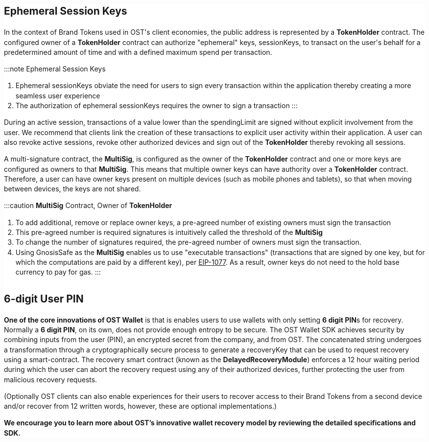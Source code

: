 ## Ephemeral Session Keys
In the context of Brand Tokens used in OST's client economies, the public address is represented by a **TokenHolder** contract. The configured owner of a **TokenHolder** contract can authorize "ephemeral" keys, sessionKeys, to transact on the user's behalf for a predetermined amount of time and with a defined maximum spend per transaction.

:::note Ephemeral Session Keys
1. Ephemeral sessionKeys obviate the need for users to sign every transaction within the application thereby creating a more seamless user experience
2. The authorization of ephemeral sessionKeys requires the owner to sign a transaction
:::

During an active session, transactions of a value lower than the spendingLimit are signed without explicit involvement from the user. We recommend that clients link the creation of these transactions to explicit user activity within their application. A user can also revoke active sessions, revoke other authorized devices and sign out of the **TokenHolder** thereby revoking all sessions. 

A multi-signature contract, the **MultiSig**, is configured as the owner of the **TokenHolder** contract and one or more keys are configured as owners to that **MultiSig**. This means that multiple owner keys can have authority over a **TokenHolder** contract.  Therefore, a user can have owner keys present on multiple devices (such as mobile phones and tablets), so that when moving between devices, the keys are not shared. 

:::caution **MultiSig** Contract, Owner of **TokenHolder**
1. To add additional, remove or replace owner keys, a pre-agreed number of existing owners must sign the transaction
2. This pre-agreed number is required signatures is intuitively called the threshold of the **MultiSig**
3. To change the number of signatures required, the pre-agreed number of owners must sign the transaction.
4. Using GnosisSafe as the **MultiSig** enables us to use "executable transactions" (transactions that are signed by one key, but for which the computations are paid by a different key), per [EIP-1077](https://eips.ethereum.org/EIPS/eip-1077). As a result, owner keys do not need to the hold base currency to pay for gas. 
:::

## 6-digit User PIN
**One of the core innovations of OST Wallet** is that is enables users to use wallets with only setting **6 digit PIN**s for recovery. Normally a **6 digit PIN**, on its own, does not provide enough entropy to be secure. The OST Wallet SDK achieves security by combining inputs from the user (PIN), an encrypted secret from the company, and from OST. The concatenated string undergoes a transformation through a cryptographically secure process to generate a recoveryKey that can be used to request recovery using a smart-contract. The recovery smart contract (known as the **DelayedRecoveryModule**) enforces a 12 hour waiting period during which the user can abort the recovery request using any of their authorized devices, further protecting the user from malicious recovery requests. 

(Optionally OST clients can also enable experiences for their users to recover access to their Brand Tokens from a second device and/or recover from 12 written words, however, these are optional implementations.)

**We encourage you to learn more about OST’s innovative wallet recovery model by reviewing the detailed specifications and SDK.**
